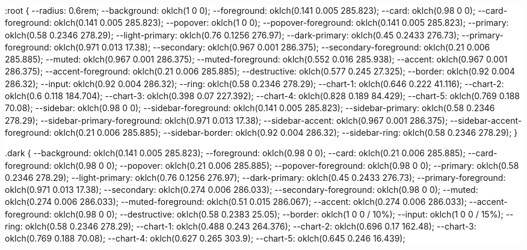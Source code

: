 
:root {
  --radius: 0.6rem;
  --background: oklch(1 0 0);
  --foreground: oklch(0.141 0.005 285.823);
  --card: oklch(0.98 0 0);
  --card-foreground: oklch(0.141 0.005 285.823);
  --popover: oklch(1 0 0);
  --popover-foreground: oklch(0.141 0.005 285.823);
  --primary: oklch(0.58 0.2346 278.29);
  --light-primary: oklch(0.76 0.1256 276.97);
  --dark-primary: oklch(0.45 0.2433 276.73);
  --primary-foreground: oklch(0.971 0.013 17.38);
  --secondary: oklch(0.967 0.001 286.375);
  --secondary-foreground: oklch(0.21 0.006 285.885);
  --muted: oklch(0.967 0.001 286.375);
  --muted-foreground: oklch(0.552 0.016 285.938);
  --accent: oklch(0.967 0.001 286.375);
  --accent-foreground: oklch(0.21 0.006 285.885);
  --destructive: oklch(0.577 0.245 27.325);
  --border: oklch(0.92 0.004 286.32);
  --input: oklch(0.92 0.004 286.32);
  --ring: oklch(0.58 0.2346 278.29);
  --chart-1: oklch(0.646 0.222 41.116);
  --chart-2: oklch(0.6 0.118 184.704);
  --chart-3: oklch(0.398 0.07 227.392);
  --chart-4: oklch(0.828 0.189 84.429);
  --chart-5: oklch(0.769 0.188 70.08);
  --sidebar: oklch(0.98 0 0);
  --sidebar-foreground: oklch(0.141 0.005 285.823);
  --sidebar-primary: oklch(0.58 0.2346 278.29);
  --sidebar-primary-foreground: oklch(0.971 0.013 17.38);
  --sidebar-accent: oklch(0.967 0.001 286.375);
  --sidebar-accent-foreground: oklch(0.21 0.006 285.885);
  --sidebar-border: oklch(0.92 0.004 286.32);
  --sidebar-ring: oklch(0.58 0.2346 278.29);
}

.dark {
  --background: oklch(0.141 0.005 285.823);
  --foreground: oklch(0.98 0 0);
  --card: oklch(0.21 0.006 285.885);
  --card-foreground: oklch(0.98 0 0);
  --popover: oklch(0.21 0.006 285.885);
  --popover-foreground: oklch(0.98 0 0);
  --primary: oklch(0.58 0.2346 278.29);
  --light-primary: oklch(0.76 0.1256 276.97);
  --dark-primary: oklch(0.45 0.2433 276.73);
  --primary-foreground: oklch(0.971 0.013 17.38);
  --secondary: oklch(0.274 0.006 286.033);
  --secondary-foreground: oklch(0.98 0 0);
  --muted: oklch(0.274 0.006 286.033);
  --muted-foreground: oklch(0.51 0.015 286.067);
  --accent: oklch(0.274 0.006 286.033);
  --accent-foreground: oklch(0.98 0 0);
  --destructive: oklch(0.58 0.2383 25.05);
  --border: oklch(1 0 0 / 10%);
  --input: oklch(1 0 0 / 15%);
  --ring: oklch(0.58 0.2346 278.29);
  --chart-1: oklch(0.488 0.243 264.376);
  --chart-2: oklch(0.696 0.17 162.48);
  --chart-3: oklch(0.769 0.188 70.08);
  --chart-4: oklch(0.627 0.265 303.9);
  --chart-5: oklch(0.645 0.246 16.439);